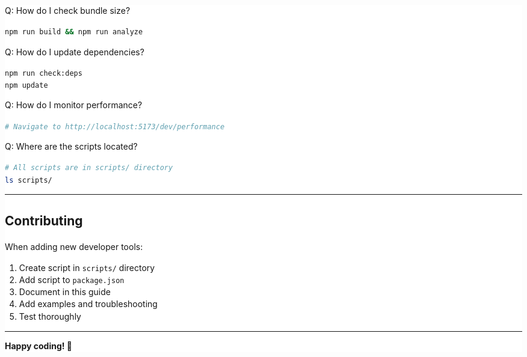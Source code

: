 Q: How do I check bundle size?
```bash
npm run build && npm run analyze
```

Q: How do I update dependencies?
```bash
npm run check:deps
npm update
```

Q: How do I monitor performance?
```bash
# Navigate to http://localhost:5173/dev/performance
```

Q: Where are the scripts located?
```bash
# All scripts are in scripts/ directory
ls scripts/
```

---

## Contributing

When adding new developer tools:

1. Create script in `scripts/` directory
2. Add script to `package.json`
3. Document in this guide
4. Add examples and troubleshooting
5. Test thoroughly

---

**Happy coding! 🚀**
